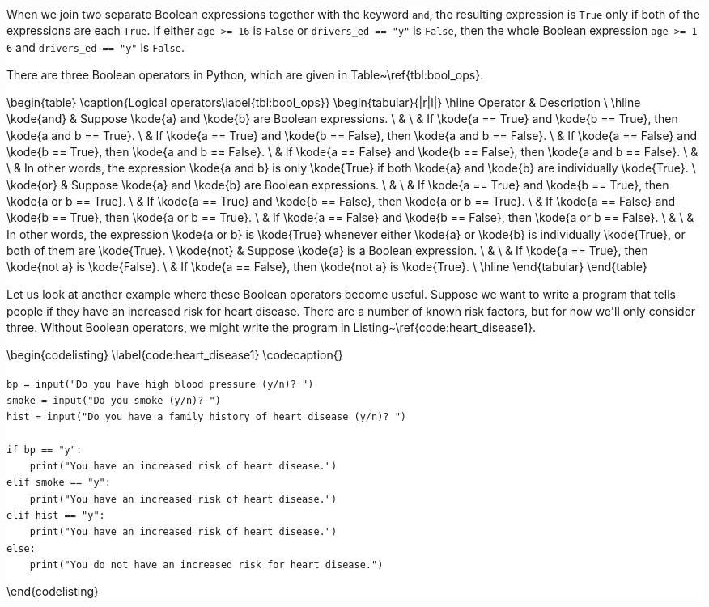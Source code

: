 When we join two separate Boolean expressions together with the keyword `and`,
the resulting expression is `True` only if both of the expressions are each
`True`.  If either `age >= 16` is `False` or `drivers_ed == "y"` is `False`,
then the whole Boolean expression `age >= 16` and `drivers_ed == "y"` is
`False`.

There are three Boolean operators in Python, which are given in Table~\ref{tbl:bool_ops}.

\begin{table}
\caption{Logical operators\label{tbl:bool_ops}}
\begin{tabular}{|r|l|}
\hline
Operator & Description \\
\hline
\kode{and} & Suppose \kode{a} and \kode{b} are Boolean expressions. \\
  & \\
  & If \kode{a == True} and \kode{b == True}, then \kode{a and b == True}. \\
  & If \kode{a == True} and \kode{b == False}, then \kode{a and b == False}. \\
  & If \kode{a == False} and \kode{b == True}, then \kode{a and b == False}. \\
  & If \kode{a == False} and \kode{b == False}, then \kode{a and b == False}. \\
  & \\
  & In other words, the expression \kode{a and b} is only \kode{True} if both \kode{a} and \kode{b} are individually \kode{True}. \\
\kode{or} & Suppose \kode{a} and \kode{b} are Boolean expressions. \\
  & \\
  & If \kode{a == True} and \kode{b == True}, then \kode{a or b == True}. \\
  & If \kode{a == True} and \kode{b == False}, then \kode{a or b == True}. \\
  & If \kode{a == False} and \kode{b == True}, then \kode{a or b == True}. \\
  & If \kode{a == False} and \kode{b == False}, then \kode{a or b == False}. \\
  & \\
  & In other words, the expression \kode{a or b} is \kode{True} whenever either \kode{a} or \kode{b} is individually \kode{True}, or both of them are \kode{True}. \\
\kode{not} & Suppose \kode{a} is a Boolean expression. \\
  & \\
  & If \kode{a == True}, then \kode{not a} is \kode{False}. \\
  & If \kode{a == False}, then \kode{not a} is \kode{True}. \\
\hline
\end{tabular}
\end{table}

Let us look at another example where these Boolean operators become useful.
Suppose we want to write a program that tells people if they have an increased
risk for heart disease.  There are a number of known risk factors, but for now
we'll only consider three.  Without Boolean operators, we might write the
program in Listing~\ref{code:heart_disease1}.

\begin{codelisting}
\label{code:heart_disease1}
\codecaption{}
```python, options: "linenos": true
bp = input("Do you have high blood pressure (y/n)? ")
smoke = input("Do you smoke (y/n)? ")
hist = input("Do you have a family history of heart disease (y/n)? ")

if bp == "y":
    print("You have an increased risk of heart disease.")
elif smoke == "y":
    print("You have an increased risk of heart disease.")
elif hist == "y":
    print("You have an increased risk of heart disease.")
else:
    print("You do not have an increased risk for heart disease.")
```
\end{codelisting}
